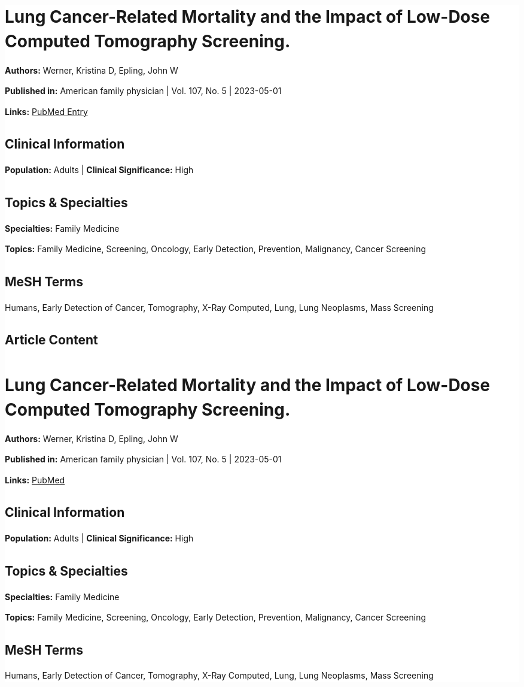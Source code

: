 
# Lung Cancer-Related Mortality and the Impact of Low-Dose Computed Tomography Screening.

**Authors:** Werner, Kristina D, Epling, John W

**Published in:** American family physician | Vol. 107, No. 5 | 2023-05-01

**Links:** [PubMed Entry](https://pubmed.ncbi.nlm.nih.gov/37192069/)

## Clinical Information

**Population:** Adults | **Clinical Significance:** High

## Topics & Specialties

**Specialties:** Family Medicine

**Topics:** Family Medicine, Screening, Oncology, Early Detection, Prevention, Malignancy, Cancer Screening

## MeSH Terms

Humans, Early Detection of Cancer, Tomography, X-Ray Computed, Lung, Lung Neoplasms, Mass Screening

## Article Content

# Lung Cancer-Related Mortality and the Impact of Low-Dose Computed Tomography Screening.

**Authors:** Werner, Kristina D, Epling, John W

**Published in:** American family physician | Vol. 107, No. 5 | 2023-05-01

**Links:** [PubMed](https://pubmed.ncbi.nlm.nih.gov/37192069/)

## Clinical Information

**Population:** Adults | **Clinical Significance:** High

## Topics & Specialties

**Specialties:** Family Medicine

**Topics:** Family Medicine, Screening, Oncology, Early Detection, Prevention, Malignancy, Cancer Screening

## MeSH Terms

Humans, Early Detection of Cancer, Tomography, X-Ray Computed, Lung, Lung Neoplasms, Mass Screening
